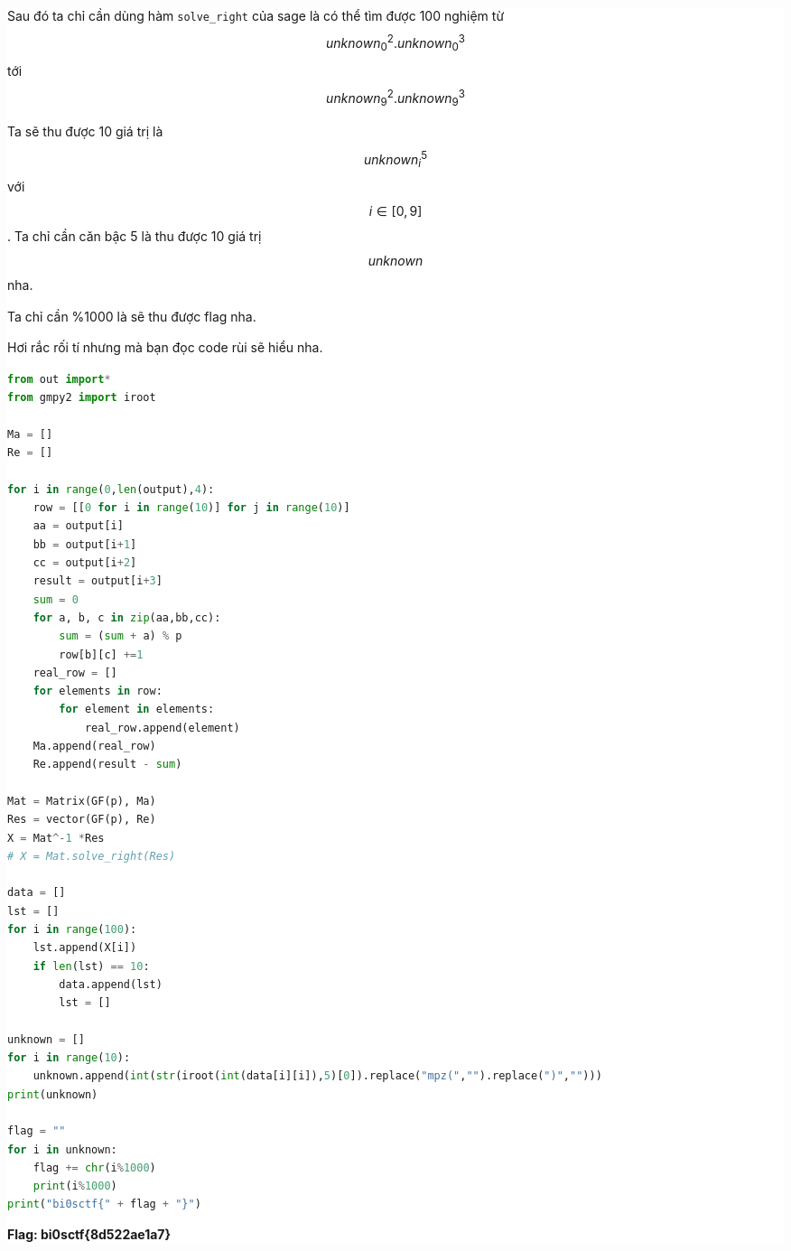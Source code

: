 
Sau đó ta chỉ cần dùng hàm ``solve_right`` của sage là có thể tìm được 100 nghiệm từ $$unknown_{0}^{2}.unknown_{0}^{3}$$ tới $$unknown_{9}^{2}.unknown_{9}^{3}$$

Ta sẽ thu được 10 giá trị là $$unknown_{i}^5$$ với $$i \in {[0,9]}$$. Ta chỉ cần căn bậc 5 là thu được 10 giá trị $$unknown$$ nha.

Ta chỉ cần %1000 là sẽ thu được flag nha.

Hơi rắc rối tí nhưng mà bạn đọc code rùi sẽ hiểu nha.

```python
from out import*
from gmpy2 import iroot

Ma = []
Re = []

for i in range(0,len(output),4):
    row = [[0 for i in range(10)] for j in range(10)]
    aa = output[i]
    bb = output[i+1]
    cc = output[i+2]
    result = output[i+3]
    sum = 0
    for a, b, c in zip(aa,bb,cc):
        sum = (sum + a) % p
        row[b][c] +=1
    real_row = []
    for elements in row:
        for element in elements:
            real_row.append(element)
    Ma.append(real_row)
    Re.append(result - sum)

Mat = Matrix(GF(p), Ma)
Res = vector(GF(p), Re)
X = Mat^-1 *Res
# X = Mat.solve_right(Res)

data = []
lst = []
for i in range(100):
    lst.append(X[i])
    if len(lst) == 10:
        data.append(lst)
        lst = []

unknown = []
for i in range(10):
    unknown.append(int(str(iroot(int(data[i][i]),5)[0]).replace("mpz(","").replace(")","")))
print(unknown)

flag = ""
for i in unknown:
    flag += chr(i%1000)
    print(i%1000)
print("bi0sctf{" + flag + "}")
```

**Flag: bi0sctf{8d522ae1a7}**
